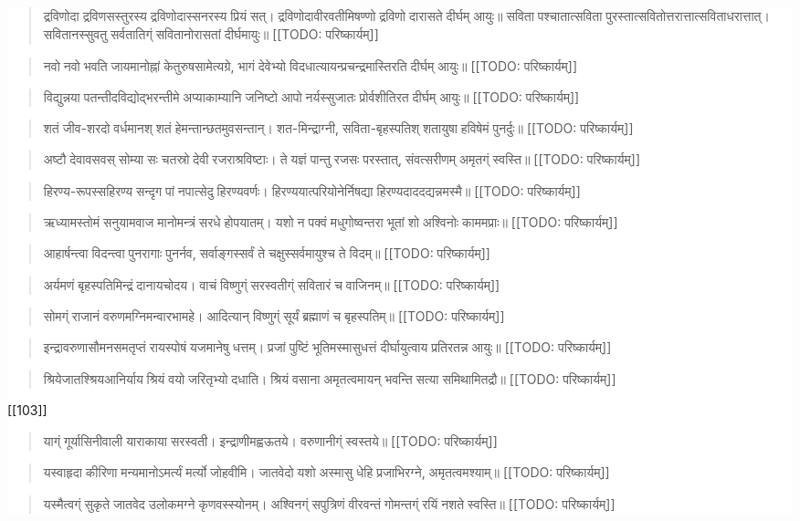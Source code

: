 > द्रविणोदा द्रविणसस्तुरस्य द्रविणोदास्सनरस्य प्रियं सत्। द्रविणोदावीरवतीमिषण्णो द्रविणो दारासते दीर्घम् आयुः॥ सविता पश्चातात्सविता पुरस्तात्सवितोत्तरात्तात्सविताधरात्तात्। सवितानस्सुवतु सर्वतातिग्ं सवितानोरासतां दीर्घमायुः॥ 
[[TODO: परिष्कार्यम्]]

> नवो नवो भवति जायमानोह्नां केतुरुषसामेत्यग्रे, भागं देवेभ्यो विदधात्यायन्प्रचन्द्रमास्तिरति दीर्घम् आयुः॥ 
[[TODO: परिष्कार्यम्]]

> विद्युन्नया पतन्तीदविद्योद्भरन्तीमे अप्याकाम्यानि जनिष्टो आपो नर्यस्सुजातः प्रोर्वशीतिरत दीर्घम् आयुः॥ 
[[TODO: परिष्कार्यम्]]

> शतं जीव-शरदो वर्धमानश् शतं हेमन्तान्छतमुवसन्तान्। शत-मिन्द्राग्नी, सविता-बृहस्पतिश् शतायुषा हविषेमं पुनर्दुः॥ 
[[TODO: परिष्कार्यम्]]

> अष्टौ देवावसवस् सोम्या सः चतस्रो देवी रजराश्रविष्टाः। ते यज्ञं पान्तु रजसः परस्तात्, संवत्सरीणम् अमृतग्ं स्वस्ति॥ 
[[TODO: परिष्कार्यम्]]

> हिरण्य-रूपस्सहिरण्य सन्दृग पां नपात्सेदु हिरण्यवर्णः। हिरण्ययात्परियोनेर्निषद्या हिरण्यदाददद्यन्नमस्मै॥ 
[[TODO: परिष्कार्यम्]]

> ऋध्यामस्तोमं सनुयामवाज मानोमन्त्रं सरधे होपयातम्। यशो न पक्वं मधुगोष्वन्तरा भूतां शो अश्विनोः काममप्राः॥
[[TODO: परिष्कार्यम्]]

> आहार्षन्त्वा विदन्त्वा पुनरागाः पुनर्नव, सर्वाङ्गस्सर्वं ते चक्षुस्सर्वमायुश्च ते विदम्॥ 
[[TODO: परिष्कार्यम्]]

> अर्यमणं बृहस्पतिमिन्द्रं दानायचोदय। वाचं विष्णुग्ं सरस्वतीग्ं सवितारं च वाजिनम्॥ 
[[TODO: परिष्कार्यम्]]

> सोमग्ं राजानं वरुणमग्निमन्वारभामहे। आदित्यान् विष्णुग्ं सूर्यं ब्रह्माणं च बृहस्पतिम्॥
[[TODO: परिष्कार्यम्]]

> इन्द्रावरुणासौमनसमतृप्तं रायस्पोषं यजमानेषु धत्तम्। प्रजां पुष्टिं भूतिमस्मासुधत्तं दीर्घायुत्वाय प्रतिरतन्न आयुः॥ 
[[TODO: परिष्कार्यम्]]

> श्रियेजातश्श्रियआनिर्याय श्रियं वयो जरितृभ्यो दधाति। श्रियं वसाना अमृतत्वमायन् भवन्ति सत्या समिथामितद्रौ॥ 
[[TODO: परिष्कार्यम्]]

[[103]]

> याग्ं गूर्यासिनीवाली याराकाया सरस्वती। इन्द्राणीमह्वऊतये। वरुणानीग्ं स्वस्तये॥ 
[[TODO: परिष्कार्यम्]]

> यस्वाहृदा कीरिणा मन्यमानोऽमर्त्यं मर्त्यो जोहवीमि। जातवेदो यशो अस्मासु धेहि प्रजाभिरग्ने, अमृतत्वमश्याम्॥ 
[[TODO: परिष्कार्यम्]]

> यस्मैत्वग्ं सुकृते जातवेद उलोकमग्ने कृणवस्स्योनम्। अश्विनग्ं सपुत्रिणं वीरवन्तं गोमन्तग्ं रयिं नशते स्वस्ति॥ 
[[TODO: परिष्कार्यम्]]
